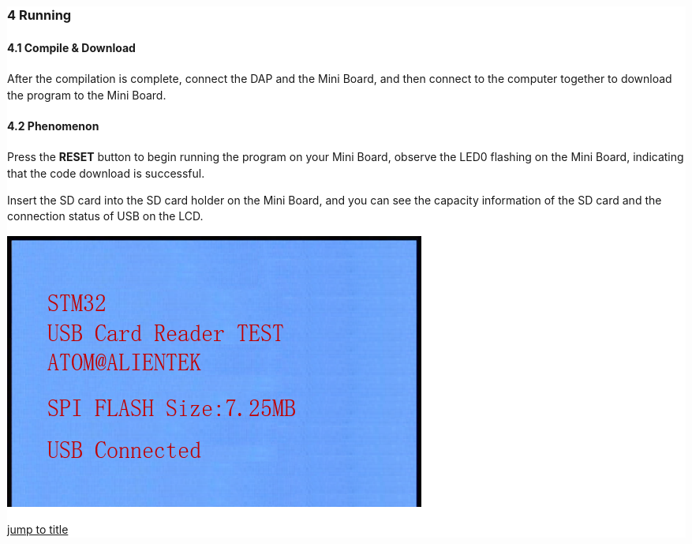 ### 4 Running
#### 4.1 Compile & Download
After the compilation is complete, connect the DAP and the Mini Board, and then connect to the computer together to download the program to the Mini Board.
#### 4.2 Phenomenon
Press the **RESET** button to begin running the program on your Mini Board, observe the LED0 flashing on the Mini Board, indicating that the code download is successful. 

Insert the SD card into the SD card holder on the Mini Board, and you can see the capacity information of the SD card and the connection status of USB on the LCD.

<img src="../../1_docs/3_figures/36_1_usb_card_reader/08_lcd.png">


[jump to title](#brief)
